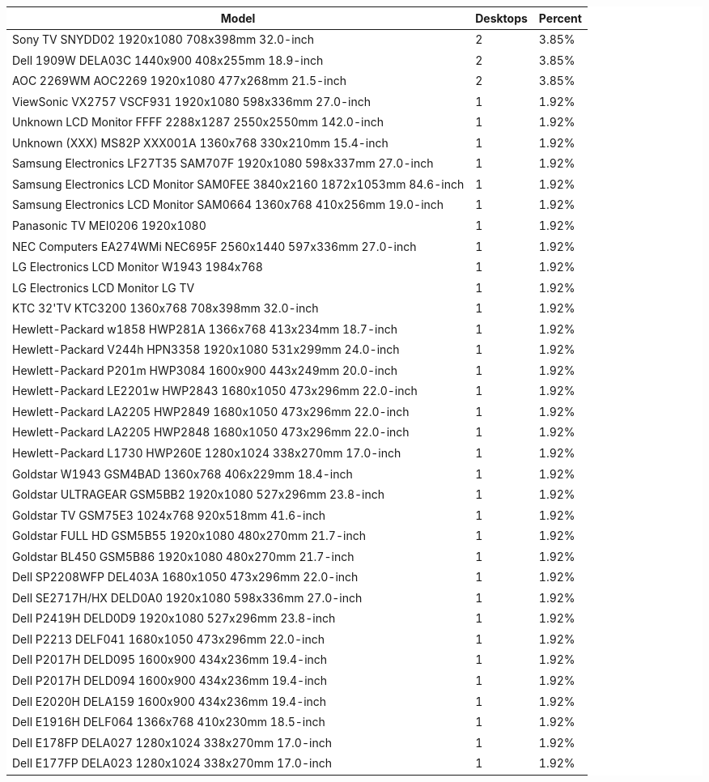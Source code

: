 
| Model                                                                   | Desktops | Percent |
|-------------------------------------------------------------------------|----------|---------|
| Sony TV SNYDD02 1920x1080 708x398mm 32.0-inch                           | 2        | 3.85%   |
| Dell 1909W DELA03C 1440x900 408x255mm 18.9-inch                         | 2        | 3.85%   |
| AOC 2269WM AOC2269 1920x1080 477x268mm 21.5-inch                        | 2        | 3.85%   |
| ViewSonic VX2757 VSCF931 1920x1080 598x336mm 27.0-inch                  | 1        | 1.92%   |
| Unknown LCD Monitor FFFF 2288x1287 2550x2550mm 142.0-inch               | 1        | 1.92%   |
| Unknown (XXX) MS82P XXX001A 1360x768 330x210mm 15.4-inch                | 1        | 1.92%   |
| Samsung Electronics LF27T35 SAM707F 1920x1080 598x337mm 27.0-inch       | 1        | 1.92%   |
| Samsung Electronics LCD Monitor SAM0FEE 3840x2160 1872x1053mm 84.6-inch | 1        | 1.92%   |
| Samsung Electronics LCD Monitor SAM0664 1360x768 410x256mm 19.0-inch    | 1        | 1.92%   |
| Panasonic TV MEI0206 1920x1080                                          | 1        | 1.92%   |
| NEC Computers EA274WMi NEC695F 2560x1440 597x336mm 27.0-inch            | 1        | 1.92%   |
| LG Electronics LCD Monitor W1943 1984x768                               | 1        | 1.92%   |
| LG Electronics LCD Monitor LG TV                                        | 1        | 1.92%   |
| KTC 32'TV KTC3200 1360x768 708x398mm 32.0-inch                          | 1        | 1.92%   |
| Hewlett-Packard w1858 HWP281A 1366x768 413x234mm 18.7-inch              | 1        | 1.92%   |
| Hewlett-Packard V244h HPN3358 1920x1080 531x299mm 24.0-inch             | 1        | 1.92%   |
| Hewlett-Packard P201m HWP3084 1600x900 443x249mm 20.0-inch              | 1        | 1.92%   |
| Hewlett-Packard LE2201w HWP2843 1680x1050 473x296mm 22.0-inch           | 1        | 1.92%   |
| Hewlett-Packard LA2205 HWP2849 1680x1050 473x296mm 22.0-inch            | 1        | 1.92%   |
| Hewlett-Packard LA2205 HWP2848 1680x1050 473x296mm 22.0-inch            | 1        | 1.92%   |
| Hewlett-Packard L1730 HWP260E 1280x1024 338x270mm 17.0-inch             | 1        | 1.92%   |
| Goldstar W1943 GSM4BAD 1360x768 406x229mm 18.4-inch                     | 1        | 1.92%   |
| Goldstar ULTRAGEAR GSM5BB2 1920x1080 527x296mm 23.8-inch                | 1        | 1.92%   |
| Goldstar TV GSM75E3 1024x768 920x518mm 41.6-inch                        | 1        | 1.92%   |
| Goldstar FULL HD GSM5B55 1920x1080 480x270mm 21.7-inch                  | 1        | 1.92%   |
| Goldstar BL450 GSM5B86 1920x1080 480x270mm 21.7-inch                    | 1        | 1.92%   |
| Dell SP2208WFP DEL403A 1680x1050 473x296mm 22.0-inch                    | 1        | 1.92%   |
| Dell SE2717H/HX DELD0A0 1920x1080 598x336mm 27.0-inch                   | 1        | 1.92%   |
| Dell P2419H DELD0D9 1920x1080 527x296mm 23.8-inch                       | 1        | 1.92%   |
| Dell P2213 DELF041 1680x1050 473x296mm 22.0-inch                        | 1        | 1.92%   |
| Dell P2017H DELD095 1600x900 434x236mm 19.4-inch                        | 1        | 1.92%   |
| Dell P2017H DELD094 1600x900 434x236mm 19.4-inch                        | 1        | 1.92%   |
| Dell E2020H DELA159 1600x900 434x236mm 19.4-inch                        | 1        | 1.92%   |
| Dell E1916H DELF064 1366x768 410x230mm 18.5-inch                        | 1        | 1.92%   |
| Dell E178FP DELA027 1280x1024 338x270mm 17.0-inch                       | 1        | 1.92%   |
| Dell E177FP DELA023 1280x1024 338x270mm 17.0-inch                       | 1        | 1.92%   |